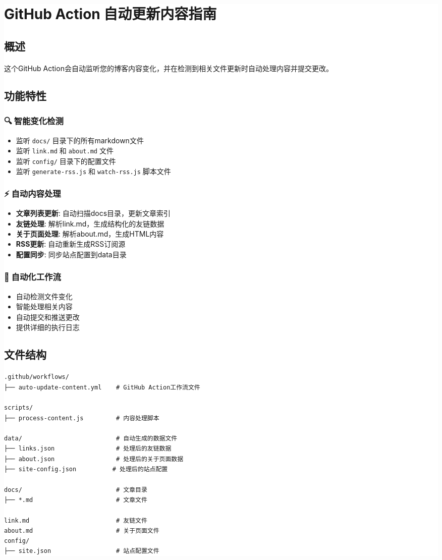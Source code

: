 # GitHub Action 自动更新内容指南

## 概述

这个GitHub Action会自动监听您的博客内容变化，并在检测到相关文件更新时自动处理内容并提交更改。

## 功能特性

### 🔍 智能变化检测
- 监听 `docs/` 目录下的所有markdown文件
- 监听 `link.md` 和 `about.md` 文件
- 监听 `config/` 目录下的配置文件
- 监听 `generate-rss.js` 和 `watch-rss.js` 脚本文件

### ⚡ 自动内容处理
- **文章列表更新**: 自动扫描docs目录，更新文章索引
- **友链处理**: 解析link.md，生成结构化的友链数据
- **关于页面处理**: 解析about.md，生成HTML内容
- **RSS更新**: 自动重新生成RSS订阅源
- **配置同步**: 同步站点配置到data目录

### 🔄 自动化工作流
- 自动检测文件变化
- 智能处理相关内容
- 自动提交和推送更改
- 提供详细的执行日志

## 文件结构

```
.github/workflows/
├── auto-update-content.yml    # GitHub Action工作流文件

scripts/
├── process-content.js         # 内容处理脚本

data/                          # 自动生成的数据文件
├── links.json                 # 处理后的友链数据
├── about.json                 # 处理后的关于页面数据
├── site-config.json          # 处理后的站点配置

docs/                          # 文章目录
├── *.md                       # 文章文件

link.md                        # 友链文件
about.md                       # 关于页面文件
config/
├── site.json                  # 站点配置文件
```
